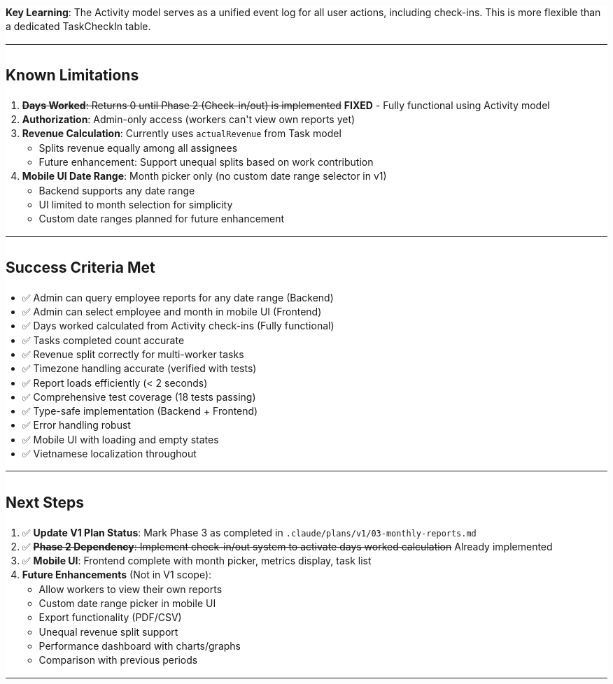 **Key Learning**: The Activity model serves as a unified event log for all user actions, including check-ins. This is more flexible than a dedicated TaskCheckIn table.

---

## Known Limitations

1. ~~**Days Worked**: Returns 0 until Phase 2 (Check-in/out) is implemented~~ **FIXED** - Fully functional using Activity model
2. **Authorization**: Admin-only access (workers can't view own reports yet)
3. **Revenue Calculation**: Currently uses `actualRevenue` from Task model
   - Splits revenue equally among all assignees
   - Future enhancement: Support unequal splits based on work contribution
4. **Mobile UI Date Range**: Month picker only (no custom date range selector in v1)
   - Backend supports any date range
   - UI limited to month selection for simplicity
   - Custom date ranges planned for future enhancement

---

## Success Criteria Met

- ✅ Admin can query employee reports for any date range (Backend)
- ✅ Admin can select employee and month in mobile UI (Frontend)
- ✅ Days worked calculated from Activity check-ins (Fully functional)
- ✅ Tasks completed count accurate
- ✅ Revenue split correctly for multi-worker tasks
- ✅ Timezone handling accurate (verified with tests)
- ✅ Report loads efficiently (< 2 seconds)
- ✅ Comprehensive test coverage (18 tests passing)
- ✅ Type-safe implementation (Backend + Frontend)
- ✅ Error handling robust
- ✅ Mobile UI with loading and empty states
- ✅ Vietnamese localization throughout

---

## Next Steps

1. ✅ **Update V1 Plan Status**: Mark Phase 3 as completed in `.claude/plans/v1/03-monthly-reports.md`
2. ✅ ~~**Phase 2 Dependency**: Implement check-in/out system to activate days worked calculation~~ Already implemented
3. ✅ **Mobile UI**: Frontend complete with month picker, metrics display, task list
4. **Future Enhancements** (Not in V1 scope):
   - Allow workers to view their own reports
   - Custom date range picker in mobile UI
   - Export functionality (PDF/CSV)
   - Unequal revenue split support
   - Performance dashboard with charts/graphs
   - Comparison with previous periods

---